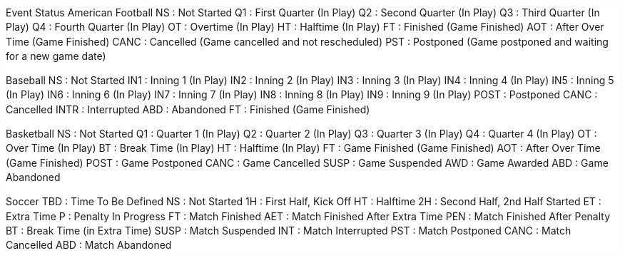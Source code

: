 Event Status
American Football
NS : Not Started
Q1 : First Quarter (In Play)
Q2 : Second Quarter (In Play)
Q3 : Third Quarter (In Play)
Q4 : Fourth Quarter (In Play)
OT : Overtime (In Play)
HT : Halftime (In Play)
FT : Finished (Game Finished)
AOT : After Over Time (Game Finished)
CANC : Cancelled (Game cancelled and not rescheduled)
PST : Postponed (Game postponed and waiting for a new game date)

Baseball
NS : Not Started
IN1 : Inning 1 (In Play)
IN2 : Inning 2 (In Play)
IN3 : Inning 3 (In Play)
IN4 : Inning 4 (In Play)
IN5 : Inning 5 (In Play)
IN6 : Inning 6 (In Play)
IN7 : Inning 7 (In Play)
IN8 : Inning 8 (In Play)
IN9 : Inning 9 (In Play)
POST : Postponed
CANC : Cancelled
INTR : Interrupted
ABD : Abandoned
FT : Finished (Game Finished)

Basketball
NS : Not Started
Q1 : Quarter 1 (In Play)
Q2 : Quarter 2 (In Play)
Q3 : Quarter 3 (In Play)
Q4 : Quarter 4 (In Play)
OT : Over Time (In Play)
BT : Break Time (In Play)
HT : Halftime (In Play)
FT : Game Finished (Game Finished)
AOT : After Over Time (Game Finished)
POST : Game Postponed
CANC : Game Cancelled
SUSP : Game Suspended
AWD : Game Awarded
ABD : Game Abandoned

Soccer
TBD : Time To Be Defined
NS : Not Started
1H : First Half, Kick Off
HT : Halftime
2H : Second Half, 2nd Half Started
ET : Extra Time
P : Penalty In Progress
FT : Match Finished
AET : Match Finished After Extra Time
PEN : Match Finished After Penalty
BT : Break Time (in Extra Time)
SUSP : Match Suspended
INT : Match Interrupted
PST : Match Postponed
CANC : Match Cancelled
ABD : Match Abandoned